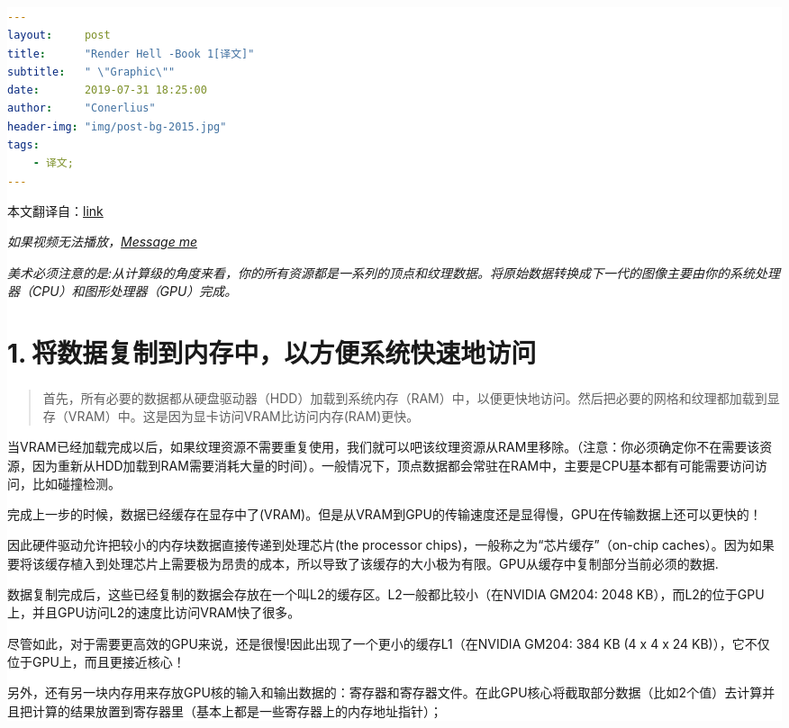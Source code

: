 ```yaml
---
layout:     post
title:      "Render Hell -Book 1[译文]"
subtitle:   " \"Graphic\""
date:       2019-07-31 18:25:00
author:     "Conerlius"
header-img: "img/post-bg-2015.jpg"
tags:
    - 译文;
---
```


本文翻译自：[link](https://simonschreibt.de/gat/renderhell-book1/)

*如果视频无法播放，[Message me](mailto:971302351@qq.com)*

*美术必须注意的是:从计算级的角度来看，你的所有资源都是一系列的顶点和纹理数据。将原始数据转换成下一代的图像主要由你的系统处理器（CPU）和图形处理器（GPU）完成。*
# 1. 将数据复制到内存中，以方便系统快速地访问
> 首先，所有必要的数据都从硬盘驱动器（HDD）加载到系统内存（RAM）中，以便更快地访问。然后把必要的网格和纹理都加载到显存（VRAM）中。这是因为显卡访问VRAM比访问内存(RAM)更快。

<html>
<video width="100%" controls="" loop="" preload="" src="/vedios/copy_data_from_hdd_to_ram_vram_01.mp4" type="video/mp4"></video>
</html>

当VRAM已经加载完成以后，如果纹理资源不需要重复使用，我们就可以吧该纹理资源从RAM里移除。（注意：你必须确定你不在需要该资源，因为重新从HDD加载到RAM需要消耗大量的时间）。一般情况下，顶点数据都会常驻在RAM中，主要是CPU基本都有可能需要访问访问，比如碰撞检测。

<html>
<video width="100%" controls="" loop="" preload=""  src="/vedios/delete_data_in_ram.mp4" type="video/mp4"></video>
</html>
<html>

完成上一步的时候，数据已经缓存在显存中了(VRAM)。但是从VRAM到GPU的传输速度还是显得慢，GPU在传输数据上还可以更快的！

因此硬件驱动允许把较小的内存块数据直接传递到处理芯片(the processor chips)，一般称之为“芯片缓存”（on-chip caches）。因为如果要将该缓存植入到处理芯片上需要极为昂贵的成本，所以导致了该缓存的大小极为有限。GPU从缓存中复制部分当前必须的数据.

<html>
<video width="100%" controls="" loop="" preload="" src="/vedios/copy_data_from_vram_to_l2_01.mp4" type="video/mp4"></video>
</html>

数据复制完成后，这些已经复制的数据会存放在一个叫L2的缓存区。L2一般都比较小（在NVIDIA GM204: 2048 KB），而L2的位于GPU上，并且GPU访问L2的速度比访问VRAM快了很多。


尽管如此，对于需要更高效的GPU来说，还是很慢!因此出现了一个更小的缓存L1（在NVIDIA GM204: 384 KB (4 x 4 x 24 KB)），它不仅位于GPU上，而且更接近核心！

<html>
<video width="100%" controls="" loop="" preload="" src="/vedios/copy_data_from_l2_to_l1_01.mp4" type="video/mp4"></video>
</html>

另外，还有另一块内存用来存放GPU核的输入和输出数据的：寄存器和寄存器文件。在此GPU核心将截取部分数据（比如2个值）去计算并且把计算的结果放置到寄存器里（基本上都是一些寄存器上的内存地址指针）；
